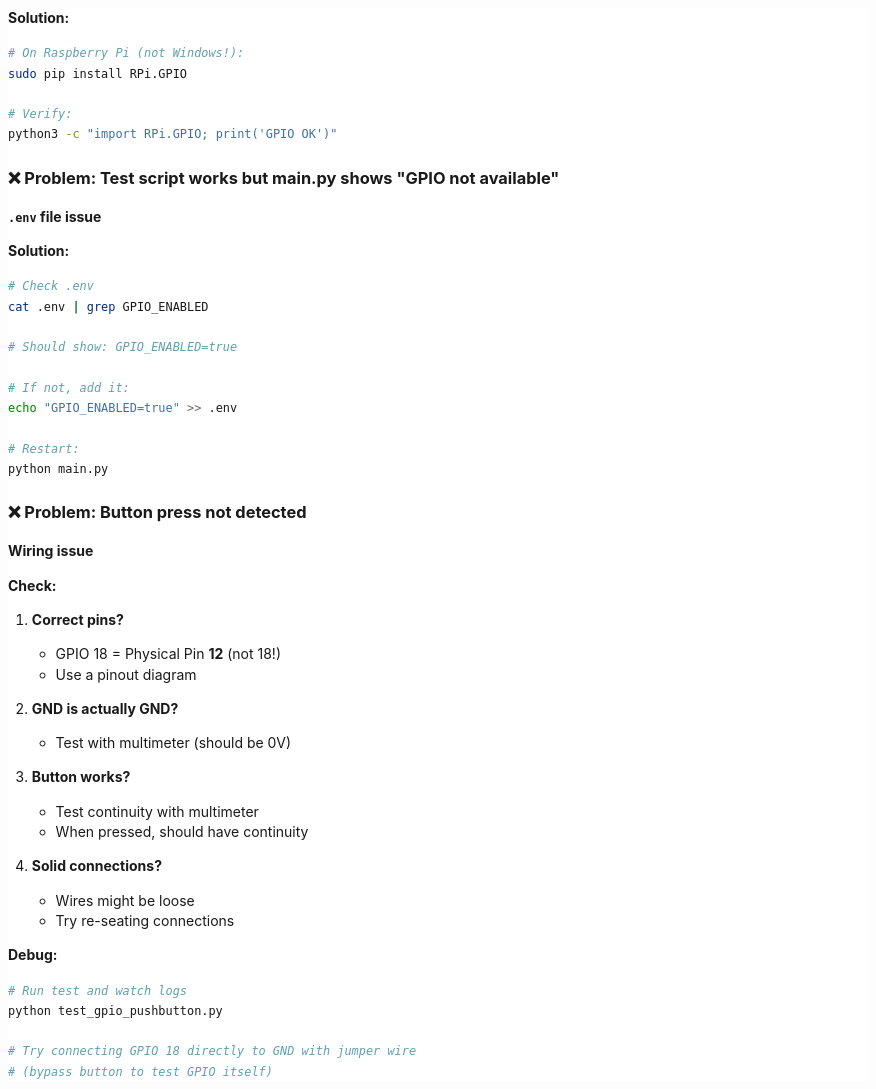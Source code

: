 **Solution:**
```bash
# On Raspberry Pi (not Windows!):
sudo pip install RPi.GPIO

# Verify:
python3 -c "import RPi.GPIO; print('GPIO OK')"
```

### ❌ Problem: Test script works but main.py shows "GPIO not available"

**`.env` file issue**

**Solution:**
```bash
# Check .env
cat .env | grep GPIO_ENABLED

# Should show: GPIO_ENABLED=true

# If not, add it:
echo "GPIO_ENABLED=true" >> .env

# Restart:
python main.py
```

### ❌ Problem: Button press not detected

**Wiring issue**

**Check:**
1. **Correct pins?**
   - GPIO 18 = Physical Pin **12** (not 18!)
   - Use a pinout diagram

2. **GND is actually GND?**
   - Test with multimeter (should be 0V)

3. **Button works?**
   - Test continuity with multimeter
   - When pressed, should have continuity

4. **Solid connections?**
   - Wires might be loose
   - Try re-seating connections

**Debug:**
```bash
# Run test and watch logs
python test_gpio_pushbutton.py

# Try connecting GPIO 18 directly to GND with jumper wire
# (bypass button to test GPIO itself)
```
